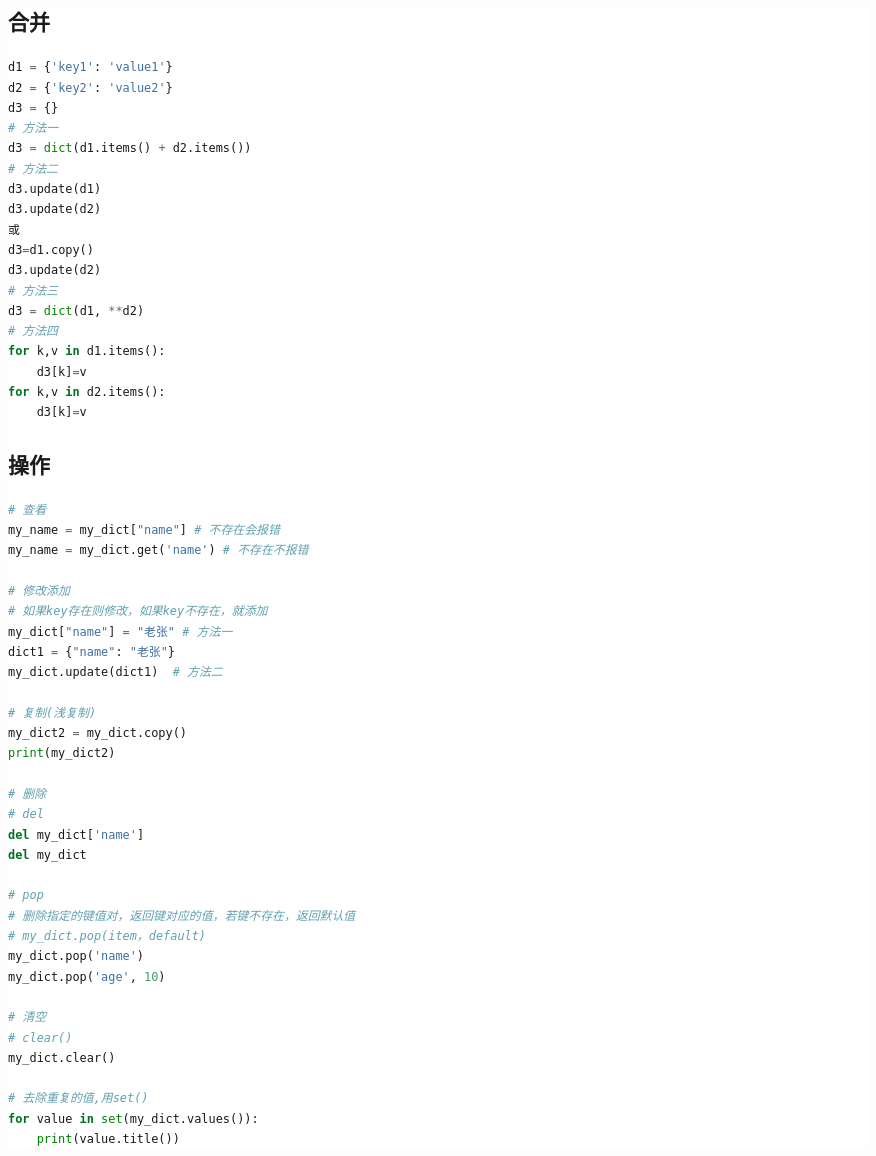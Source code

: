 ## 合并

```python
d1 = {'key1': 'value1'}
d2 = {'key2': 'value2'}
d3 = {}
# 方法一
d3 = dict(d1.items() + d2.items())
# 方法二
d3.update(d1)
d3.update(d2)
或
d3=d1.copy()
d3.update(d2)
# 方法三
d3 = dict(d1, **d2)
# 方法四
for k,v in d1.items():
	d3[k]=v
for k,v in d2.items():
	d3[k]=v
```

## 操作

```python
# 查看
my_name = my_dict["name"] # 不存在会报错
my_name = my_dict.get('name') # 不存在不报错

# 修改添加
# 如果key存在则修改，如果key不存在，就添加
my_dict["name"] = "老张" # 方法一
dict1 = {"name": "老张"}
my_dict.update(dict1)  # 方法二

# 复制(浅复制)
my_dict2 = my_dict.copy()
print(my_dict2)

# 删除
# del
del my_dict['name']
del my_dict

# pop
# 删除指定的键值对，返回键对应的值，若键不存在，返回默认值
# my_dict.pop(item，default)
my_dict.pop('name')
my_dict.pop('age', 10)

# 清空
# clear()
my_dict.clear()

# 去除重复的值,用set()
for value in set(my_dict.values()):
	print(value.title())
```
